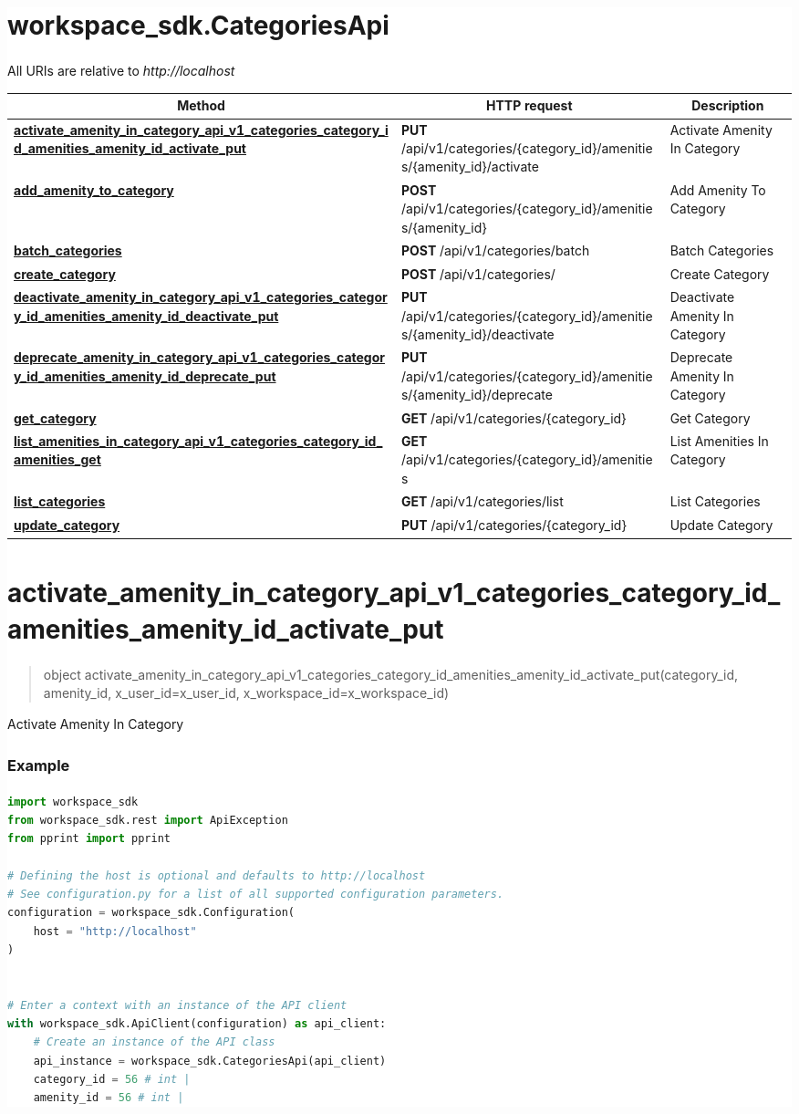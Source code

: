 # workspace_sdk.CategoriesApi

All URIs are relative to *http://localhost*

Method | HTTP request | Description
------------- | ------------- | -------------
[**activate_amenity_in_category_api_v1_categories_category_id_amenities_amenity_id_activate_put**](CategoriesApi.md#activate_amenity_in_category_api_v1_categories_category_id_amenities_amenity_id_activate_put) | **PUT** /api/v1/categories/{category_id}/amenities/{amenity_id}/activate | Activate Amenity In Category
[**add_amenity_to_category**](CategoriesApi.md#add_amenity_to_category) | **POST** /api/v1/categories/{category_id}/amenities/{amenity_id} | Add Amenity To Category
[**batch_categories**](CategoriesApi.md#batch_categories) | **POST** /api/v1/categories/batch | Batch Categories
[**create_category**](CategoriesApi.md#create_category) | **POST** /api/v1/categories/ | Create Category
[**deactivate_amenity_in_category_api_v1_categories_category_id_amenities_amenity_id_deactivate_put**](CategoriesApi.md#deactivate_amenity_in_category_api_v1_categories_category_id_amenities_amenity_id_deactivate_put) | **PUT** /api/v1/categories/{category_id}/amenities/{amenity_id}/deactivate | Deactivate Amenity In Category
[**deprecate_amenity_in_category_api_v1_categories_category_id_amenities_amenity_id_deprecate_put**](CategoriesApi.md#deprecate_amenity_in_category_api_v1_categories_category_id_amenities_amenity_id_deprecate_put) | **PUT** /api/v1/categories/{category_id}/amenities/{amenity_id}/deprecate | Deprecate Amenity In Category
[**get_category**](CategoriesApi.md#get_category) | **GET** /api/v1/categories/{category_id} | Get Category
[**list_amenities_in_category_api_v1_categories_category_id_amenities_get**](CategoriesApi.md#list_amenities_in_category_api_v1_categories_category_id_amenities_get) | **GET** /api/v1/categories/{category_id}/amenities | List Amenities In Category
[**list_categories**](CategoriesApi.md#list_categories) | **GET** /api/v1/categories/list | List Categories
[**update_category**](CategoriesApi.md#update_category) | **PUT** /api/v1/categories/{category_id} | Update Category


# **activate_amenity_in_category_api_v1_categories_category_id_amenities_amenity_id_activate_put**
> object activate_amenity_in_category_api_v1_categories_category_id_amenities_amenity_id_activate_put(category_id, amenity_id, x_user_id=x_user_id, x_workspace_id=x_workspace_id)

Activate Amenity In Category

### Example


```python
import workspace_sdk
from workspace_sdk.rest import ApiException
from pprint import pprint

# Defining the host is optional and defaults to http://localhost
# See configuration.py for a list of all supported configuration parameters.
configuration = workspace_sdk.Configuration(
    host = "http://localhost"
)


# Enter a context with an instance of the API client
with workspace_sdk.ApiClient(configuration) as api_client:
    # Create an instance of the API class
    api_instance = workspace_sdk.CategoriesApi(api_client)
    category_id = 56 # int | 
    amenity_id = 56 # int | 
```